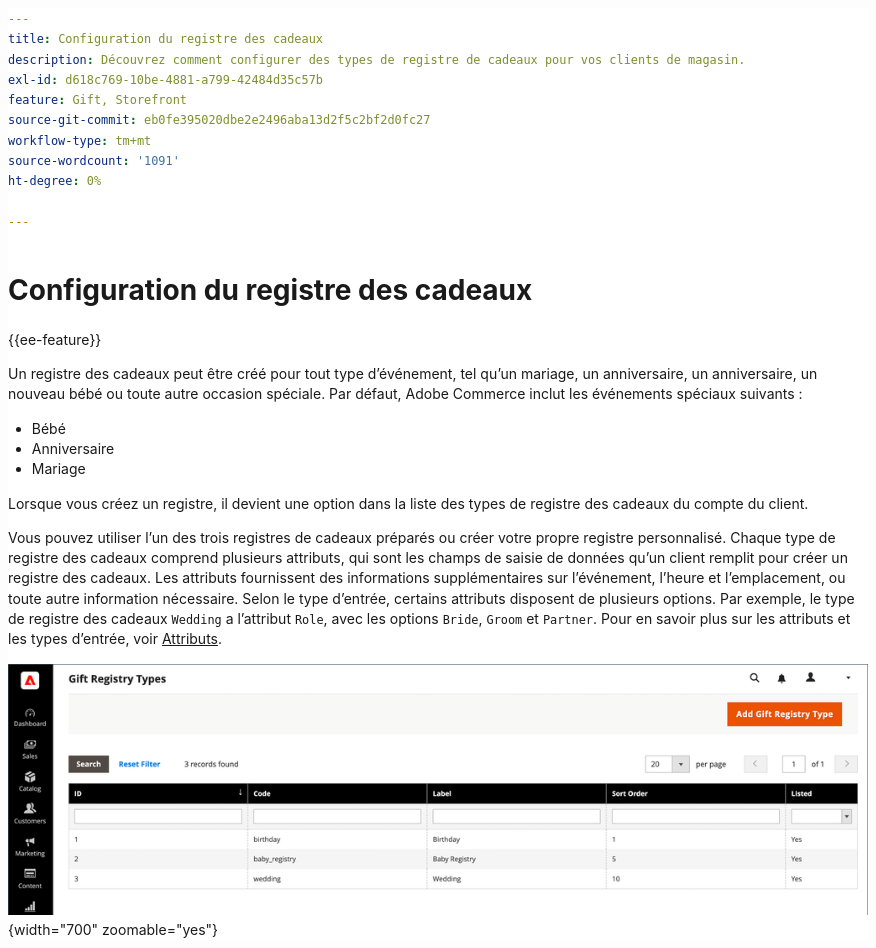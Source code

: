 ```yaml
---
title: Configuration du registre des cadeaux
description: Découvrez comment configurer des types de registre de cadeaux pour vos clients de magasin.
exl-id: d618c769-10be-4881-a799-42484d35c57b
feature: Gift, Storefront
source-git-commit: eb0fe395020dbe2e2496aba13d2f5c2bf2d0fc27
workflow-type: tm+mt
source-wordcount: '1091'
ht-degree: 0%

---
```


# Configuration du registre des cadeaux

{{ee-feature}}

Un registre des cadeaux peut être créé pour tout type d’événement, tel qu’un mariage, un anniversaire, un anniversaire, un nouveau bébé ou toute autre occasion spéciale. Par défaut, Adobe Commerce inclut les événements spéciaux suivants :

- Bébé
- Anniversaire
- Mariage

Lorsque vous créez un registre, il devient une option dans la liste des types de registre des cadeaux du compte du client.

Vous pouvez utiliser l’un des trois registres de cadeaux préparés ou créer votre propre registre personnalisé. Chaque type de registre des cadeaux comprend plusieurs attributs, qui sont les champs de saisie de données qu’un client remplit pour créer un registre des cadeaux. Les attributs fournissent des informations supplémentaires sur l’événement, l’heure et l’emplacement, ou toute autre information nécessaire. Selon le type d’entrée, certains attributs disposent de plusieurs options. Par exemple, le type de registre des cadeaux `Wedding` a l’attribut `Role`, avec les options `Bride`, `Groom` et `Partner`. Pour en savoir plus sur les attributs et les types d’entrée, voir [Attributs](../customers/attribute-properties.md).

![Types de registre des cadeaux](./assets/gift-registry-types.png){width="700" zoomable="yes"}
